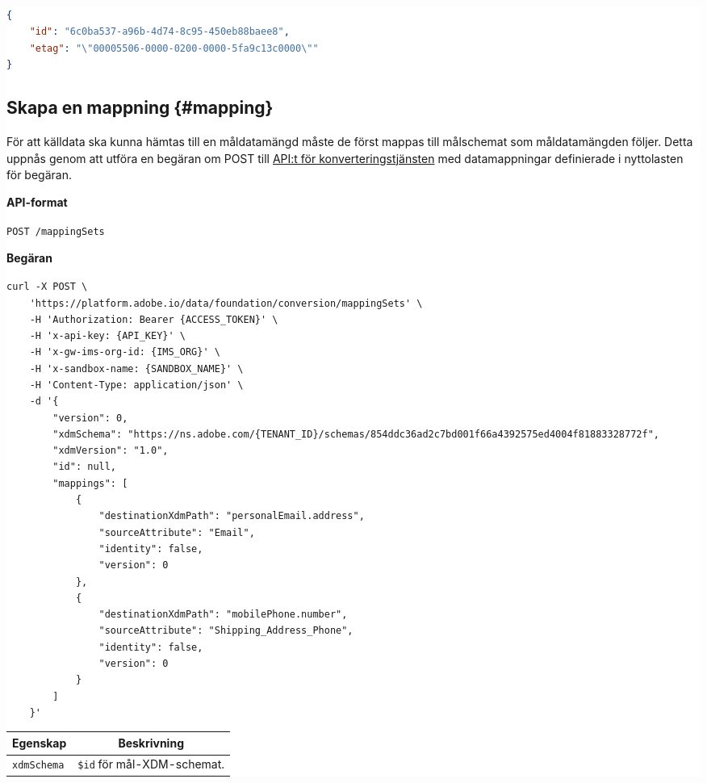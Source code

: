 ```json
{
    "id": "6c0ba537-a96b-4d74-8c95-450eb88baee8",
    "etag": "\"00005506-0000-0200-0000-5fa9c13c0000\""
}
```

## Skapa en mappning {#mapping}

För att källdata ska kunna hämtas till en måldatamängd måste de först mappas till målschemat som måldatamängden följer. Detta uppnås genom att utföra en begäran om POST till [API:t för konverteringstjänsten](https://www.adobe.io/apis/experienceplatform/home/api-reference.html#!acpdr/swagger-specs/mapping-service-api.yaml) med datamappningar definierade i nyttolasten för begäran.

**API-format**

```http
POST /mappingSets
```

**Begäran**

```shell
curl -X POST \
    'https://platform.adobe.io/data/foundation/conversion/mappingSets' \
    -H 'Authorization: Bearer {ACCESS_TOKEN}' \
    -H 'x-api-key: {API_KEY}' \
    -H 'x-gw-ims-org-id: {IMS_ORG}' \
    -H 'x-sandbox-name: {SANDBOX_NAME}' \
    -H 'Content-Type: application/json' \
    -d '{
        "version": 0,
        "xdmSchema": "https://ns.adobe.com/{TENANT_ID}/schemas/854ddc36ad2c7bd001f66a4392575ed4004f81883328772f",
        "xdmVersion": "1.0",
        "id": null,
        "mappings": [
            {
                "destinationXdmPath": "personalEmail.address",
                "sourceAttribute": "Email",
                "identity": false,
                "version": 0
            },
            {
                "destinationXdmPath": "mobilePhone.number",
                "sourceAttribute": "Shipping_Address_Phone",
                "identity": false,
                "version": 0
            }
        ]
    }'
```

| Egenskap | Beskrivning |
| -------- | ----------- |
| `xdmSchema` | `$id` för mål-XDM-schemat. |
